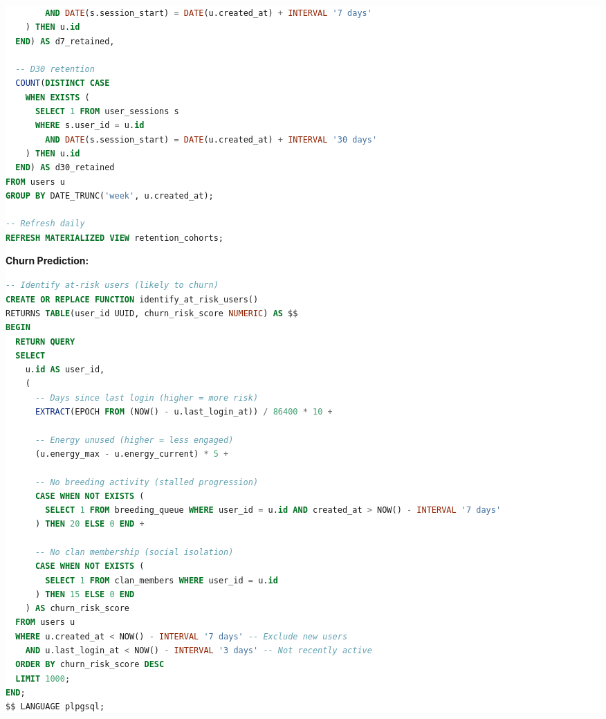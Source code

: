 ```sql
        AND DATE(s.session_start) = DATE(u.created_at) + INTERVAL '7 days'
    ) THEN u.id
  END) AS d7_retained,

  -- D30 retention
  COUNT(DISTINCT CASE
    WHEN EXISTS (
      SELECT 1 FROM user_sessions s
      WHERE s.user_id = u.id
        AND DATE(s.session_start) = DATE(u.created_at) + INTERVAL '30 days'
    ) THEN u.id
  END) AS d30_retained
FROM users u
GROUP BY DATE_TRUNC('week', u.created_at);

-- Refresh daily
REFRESH MATERIALIZED VIEW retention_cohorts;
```

**Churn Prediction:**
```sql
-- Identify at-risk users (likely to churn)
CREATE OR REPLACE FUNCTION identify_at_risk_users()
RETURNS TABLE(user_id UUID, churn_risk_score NUMERIC) AS $$
BEGIN
  RETURN QUERY
  SELECT
    u.id AS user_id,
    (
      -- Days since last login (higher = more risk)
      EXTRACT(EPOCH FROM (NOW() - u.last_login_at)) / 86400 * 10 +

      -- Energy unused (higher = less engaged)
      (u.energy_max - u.energy_current) * 5 +

      -- No breeding activity (stalled progression)
      CASE WHEN NOT EXISTS (
        SELECT 1 FROM breeding_queue WHERE user_id = u.id AND created_at > NOW() - INTERVAL '7 days'
      ) THEN 20 ELSE 0 END +

      -- No clan membership (social isolation)
      CASE WHEN NOT EXISTS (
        SELECT 1 FROM clan_members WHERE user_id = u.id
      ) THEN 15 ELSE 0 END
    ) AS churn_risk_score
  FROM users u
  WHERE u.created_at < NOW() - INTERVAL '7 days' -- Exclude new users
    AND u.last_login_at < NOW() - INTERVAL '3 days' -- Not recently active
  ORDER BY churn_risk_score DESC
  LIMIT 1000;
END;
$$ LANGUAGE plpgsql;
```
